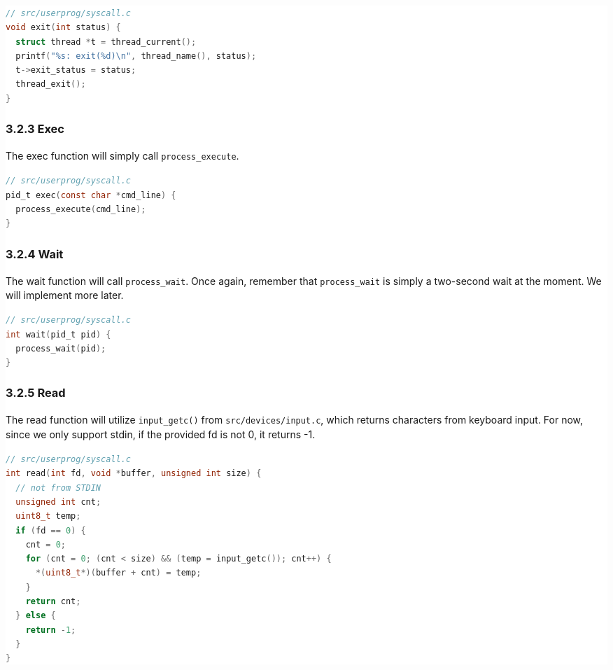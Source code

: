 ```c
// src/userprog/syscall.c
void exit(int status) {
  struct thread *t = thread_current();
  printf("%s: exit(%d)\n", thread_name(), status);
  t->exit_status = status;
  thread_exit();
}
```

### 3.2.3 Exec

The exec function will simply call `process_execute`.

```c
// src/userprog/syscall.c
pid_t exec(const char *cmd_line) {
  process_execute(cmd_line);
}
```

### 3.2.4 Wait

The wait function will call `process_wait`. Once again, remember that `process_wait` is simply a two-second wait at the moment. We will implement more later.

```c
// src/userprog/syscall.c
int wait(pid_t pid) {
  process_wait(pid);
}
```

### 3.2.5 Read

The read function will utilize `input_getc()` from `src/devices/input.c`, which returns characters from keyboard input. For now, since we only support stdin, if the provided fd is not 0, it returns -1.

```c
// src/userprog/syscall.c
int read(int fd, void *buffer, unsigned int size) {
  // not from STDIN
  unsigned int cnt;
  uint8_t temp;
  if (fd == 0) {
    cnt = 0;
    for (cnt = 0; (cnt < size) && (temp = input_getc()); cnt++) {
      *(uint8_t*)(buffer + cnt) = temp;
    }
    return cnt;
  } else {
    return -1;
  }
}
```
